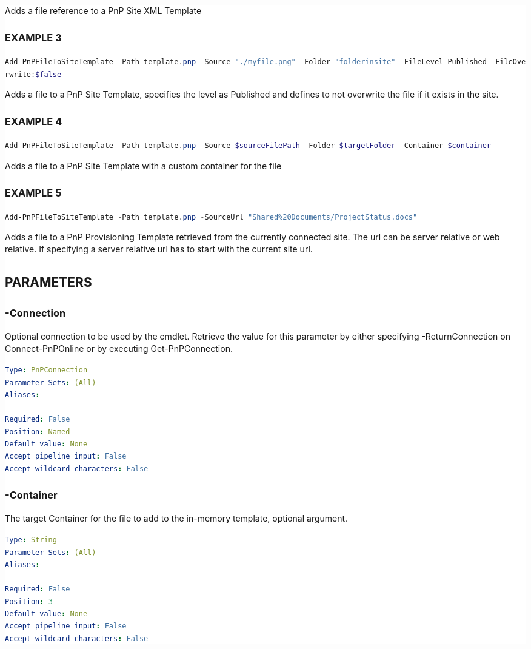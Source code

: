 Adds a file reference to a PnP Site XML Template

### EXAMPLE 3
```powershell
Add-PnPFileToSiteTemplate -Path template.pnp -Source "./myfile.png" -Folder "folderinsite" -FileLevel Published -FileOverwrite:$false
```

Adds a file to a PnP Site Template, specifies the level as Published and defines to not overwrite the file if it exists in the site.

### EXAMPLE 4
```powershell
Add-PnPFileToSiteTemplate -Path template.pnp -Source $sourceFilePath -Folder $targetFolder -Container $container
```

Adds a file to a PnP Site Template with a custom container for the file

### EXAMPLE 5
```powershell
Add-PnPFileToSiteTemplate -Path template.pnp -SourceUrl "Shared%20Documents/ProjectStatus.docs"
```

Adds a file to a PnP Provisioning Template retrieved from the currently connected site. The url can be server relative or web relative. If specifying a server relative url has to start with the current site url.

## PARAMETERS

### -Connection
Optional connection to be used by the cmdlet. Retrieve the value for this parameter by either specifying -ReturnConnection on Connect-PnPOnline or by executing Get-PnPConnection.

```yaml
Type: PnPConnection
Parameter Sets: (All)
Aliases:

Required: False
Position: Named
Default value: None
Accept pipeline input: False
Accept wildcard characters: False
```

### -Container
The target Container for the file to add to the in-memory template, optional argument.

```yaml
Type: String
Parameter Sets: (All)
Aliases:

Required: False
Position: 3
Default value: None
Accept pipeline input: False
Accept wildcard characters: False
```
